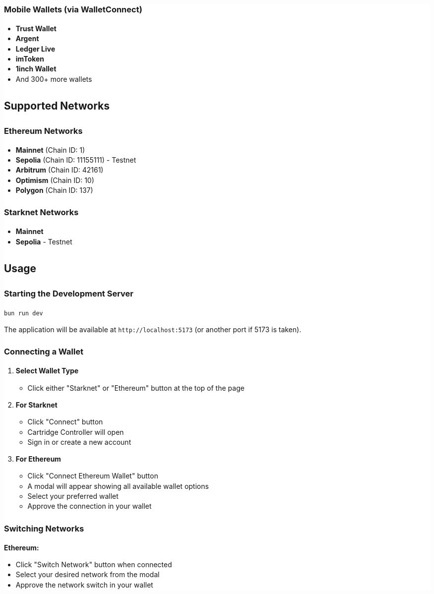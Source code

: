 ### Mobile Wallets (via WalletConnect)
- **Trust Wallet**
- **Argent**
- **Ledger Live**
- **imToken**
- **1inch Wallet**
- And 300+ more wallets

## Supported Networks

### Ethereum Networks
- **Mainnet** (Chain ID: 1)
- **Sepolia** (Chain ID: 11155111) - Testnet
- **Arbitrum** (Chain ID: 42161)
- **Optimism** (Chain ID: 10)
- **Polygon** (Chain ID: 137)

### Starknet Networks
- **Mainnet**
- **Sepolia** - Testnet

## Usage

### Starting the Development Server

```bash
bun run dev
```

The application will be available at `http://localhost:5173` (or another port if 5173 is taken).

### Connecting a Wallet

1. **Select Wallet Type**
   - Click either "Starknet" or "Ethereum" button at the top of the page

2. **For Starknet**
   - Click "Connect" button
   - Cartridge Controller will open
   - Sign in or create a new account

3. **For Ethereum**
   - Click "Connect Ethereum Wallet" button
   - A modal will appear showing all available wallet options
   - Select your preferred wallet
   - Approve the connection in your wallet

### Switching Networks

**Ethereum:**
- Click "Switch Network" button when connected
- Select your desired network from the modal
- Approve the network switch in your wallet
